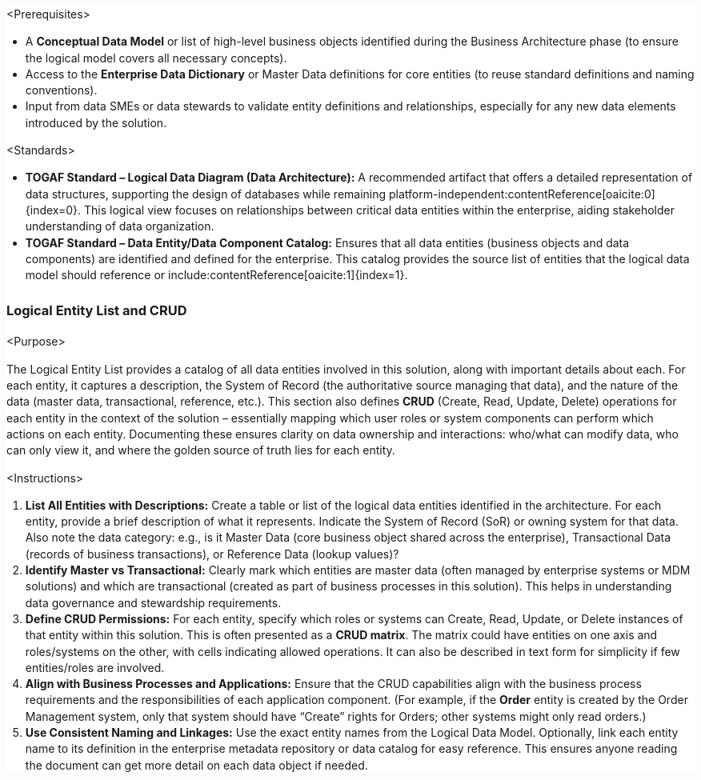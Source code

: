   \<Prerequisites\>
    
  * A **Conceptual Data Model** or list of high-level business objects identified during the Business Architecture phase (to ensure the logical model covers all necessary concepts).  
  * Access to the **Enterprise Data Dictionary** or Master Data definitions for core entities (to reuse standard definitions and naming conventions).  
  * Input from data SMEs or data stewards to validate entity definitions and relationships, especially for any new data elements introduced by the solution.
  
  \<Standards\>
    
  * **TOGAF Standard – Logical Data Diagram (Data Architecture):** A recommended artifact that offers a detailed representation of data structures, supporting the design of databases while remaining platform-independent:contentReference[oaicite:0]{index=0}. This logical view focuses on relationships between critical data entities within the enterprise, aiding stakeholder understanding of data organization.  
  * **TOGAF Standard – Data Entity/Data Component Catalog:** Ensures that all data entities (business objects and data components) are identified and defined for the enterprise. This catalog provides the source list of entities that the logical data model should reference or include:contentReference[oaicite:1]{index=1}.
  
  ### Logical Entity List and CRUD
  
  \<Purpose\>
  
  The Logical Entity List provides a catalog of all data entities involved in this solution, along with important details about each. For each entity, it captures a description, the System of Record (the authoritative source managing that data), and the nature of the data (master data, transactional, reference, etc.). This section also defines **CRUD** (Create, Read, Update, Delete) operations for each entity in the context of the solution – essentially mapping which user roles or system components can perform which actions on each entity. Documenting these ensures clarity on data ownership and interactions: who/what can modify data, who can only view it, and where the golden source of truth lies for each entity.
  
  \<Instructions\>
    
  1. **List All Entities with Descriptions:** Create a table or list of the logical data entities identified in the architecture. For each entity, provide a brief description of what it represents. Indicate the System of Record (SoR) or owning system for that data. Also note the data category: e.g., is it Master Data (core business object shared across the enterprise), Transactional Data (records of business transactions), or Reference Data (lookup values)?  
  2. **Identify Master vs Transactional:** Clearly mark which entities are master data (often managed by enterprise systems or MDM solutions) and which are transactional (created as part of business processes in this solution). This helps in understanding data governance and stewardship requirements.  
  3. **Define CRUD Permissions:** For each entity, specify which roles or systems can Create, Read, Update, or Delete instances of that entity within this solution. This is often presented as a **CRUD matrix**. The matrix could have entities on one axis and roles/systems on the other, with cells indicating allowed operations. It can also be described in text form for simplicity if few entities/roles are involved.  
  4. **Align with Business Processes and Applications:** Ensure that the CRUD capabilities align with the business process requirements and the responsibilities of each application component. (For example, if the **Order** entity is created by the Order Management system, only that system should have “Create” rights for Orders; other systems might only read orders.)  
  5. **Use Consistent Naming and Linkages:** Use the exact entity names from the Logical Data Model. Optionally, link each entity name to its definition in the enterprise metadata repository or data catalog for easy reference. This ensures anyone reading the document can get more detail on each data object if needed.
  